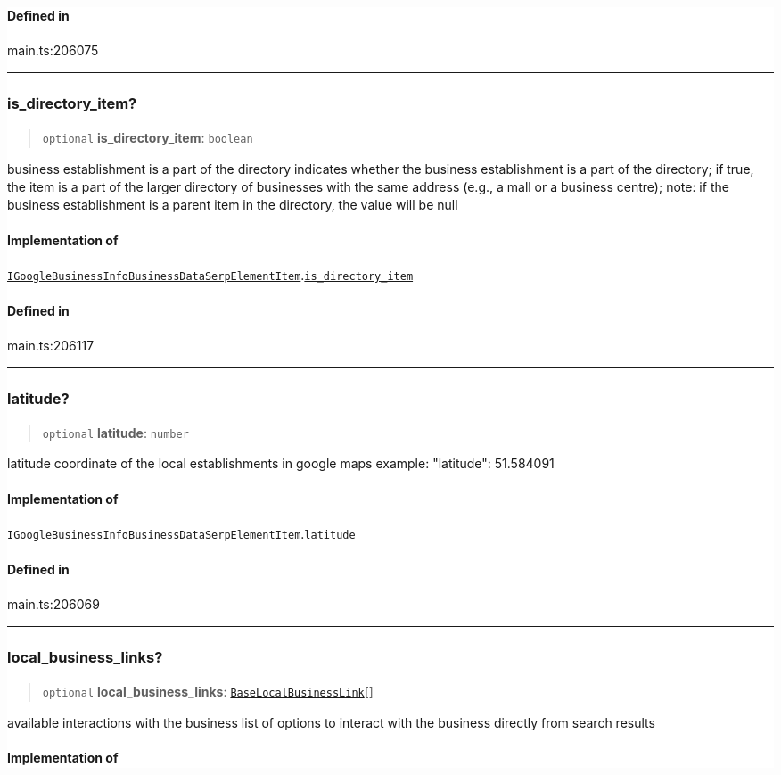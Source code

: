 #### Defined in

main.ts:206075

***

### is\_directory\_item?

> `optional` **is\_directory\_item**: `boolean`

business establishment is a part of the directory
indicates whether the business establishment is a part of the directory;
if true, the item is a part of the larger directory of businesses with the same address (e.g., a mall or a business centre);
note: if the business establishment is a parent item in the directory, the value will be null

#### Implementation of

[`IGoogleBusinessInfoBusinessDataSerpElementItem`](../interfaces/IGoogleBusinessInfoBusinessDataSerpElementItem.md).[`is_directory_item`](../interfaces/IGoogleBusinessInfoBusinessDataSerpElementItem.md#is_directory_item)

#### Defined in

main.ts:206117

***

### latitude?

> `optional` **latitude**: `number`

latitude coordinate of the local establishments in google maps
example:
"latitude": 51.584091

#### Implementation of

[`IGoogleBusinessInfoBusinessDataSerpElementItem`](../interfaces/IGoogleBusinessInfoBusinessDataSerpElementItem.md).[`latitude`](../interfaces/IGoogleBusinessInfoBusinessDataSerpElementItem.md#latitude)

#### Defined in

main.ts:206069

***

### local\_business\_links?

> `optional` **local\_business\_links**: [`BaseLocalBusinessLink`](BaseLocalBusinessLink.md)[]

available interactions with the business
list of options to interact with the business directly from search results

#### Implementation of
